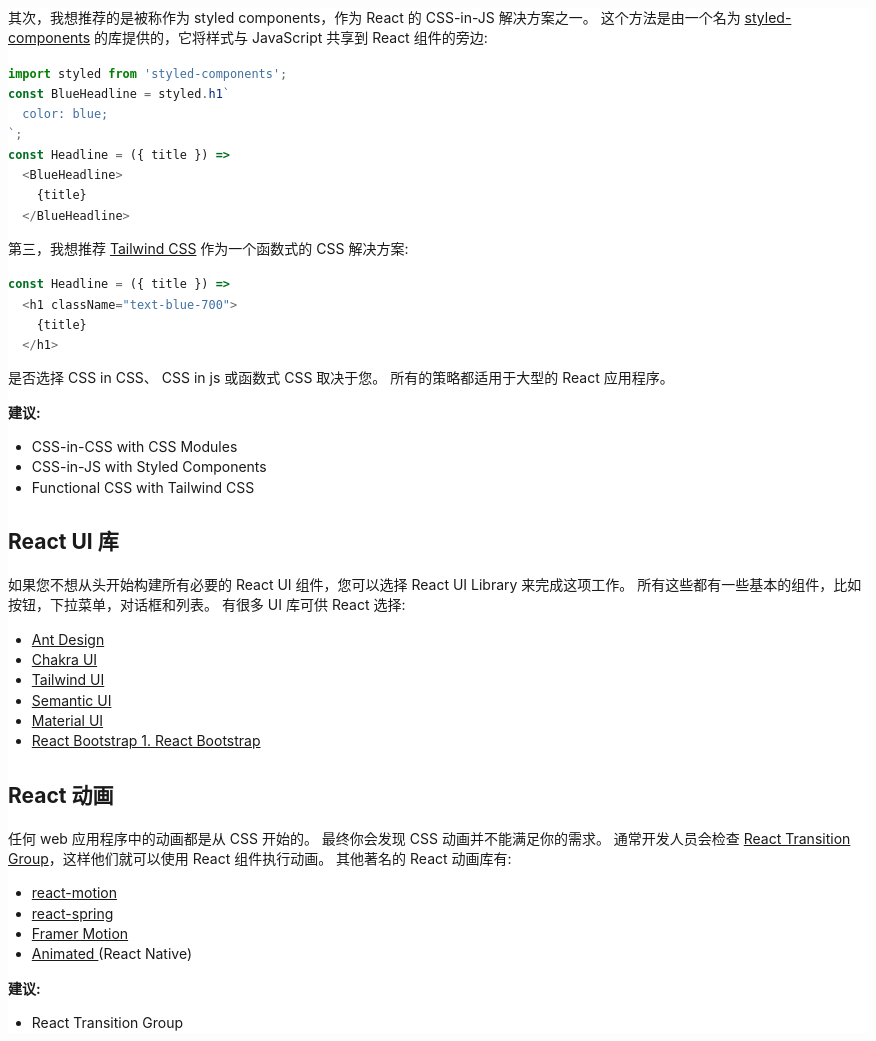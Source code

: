 其次，我想推荐的是被称作为 styled components，作为 React 的 CSS-in-JS 解决方案之一。 这个方法是由一个名为 [styled-components](https://www.robinwieruch.de/react-styled-components)  的库提供的，它将样式与 JavaScript 共享到 React 组件的旁边:

```javascript
import styled from 'styled-components';
const BlueHeadline = styled.h1`
  color: blue;
`;
const Headline = ({ title }) =>
  <BlueHeadline>
    {title}
  </BlueHeadline>
```

第三，我想推荐 [Tailwind CSS](https://tailwindcss.com/) 作为一个函数式的 CSS 解决方案:

```javascript
const Headline = ({ title }) =>
  <h1 className="text-blue-700">
    {title}
  </h1>
```

是否选择 CSS in CSS、 CSS in js 或函数式 CSS 取决于您。 所有的策略都适用于大型的 React 应用程序。

**建议:**

- CSS-in-CSS with CSS Modules 
- CSS-in-JS with Styled Components 
- Functional CSS with Tailwind CSS 

## React UI 库

如果您不想从头开始构建所有必要的 React UI 组件，您可以选择 React UI Library 来完成这项工作。 所有这些都有一些基本的组件，比如按钮，下拉菜单，对话框和列表。 有很多 UI 库可供 React 选择:

- [Ant Design](https://ant.design/)
- [Chakra UI](https://chakra-ui.com/)
- [Tailwind UI ](https://www.tailwindui.com/)
- [Semantic UI ](https://www.robinwieruch.de/react-semantic-ui-tutorial)
- [Material UI ](https://material-ui.com/)
- [React Bootstrap 1. React Bootstrap](https://react-bootstrap.github.io/)

## React 动画

任何 web 应用程序中的动画都是从 CSS 开始的。 最终你会发现 CSS 动画并不能满足你的需求。 通常开发人员会检查 [React Transition Group](https://reactcommunity.org/react-transition-group/)，这样他们就可以使用 React 组件执行动画。 其他著名的 React 动画库有:

- [react-motion ](https://github.com/chenglou/react-motion)
- [react-spring ](https://github.com/react-spring/react-spring)
- [Framer Motion](https://www.framer.com/motion/)
- [Animated ](https://facebook.github.io/react-native/docs/animated) (React Native)

**建议:**

- React Transition Group

